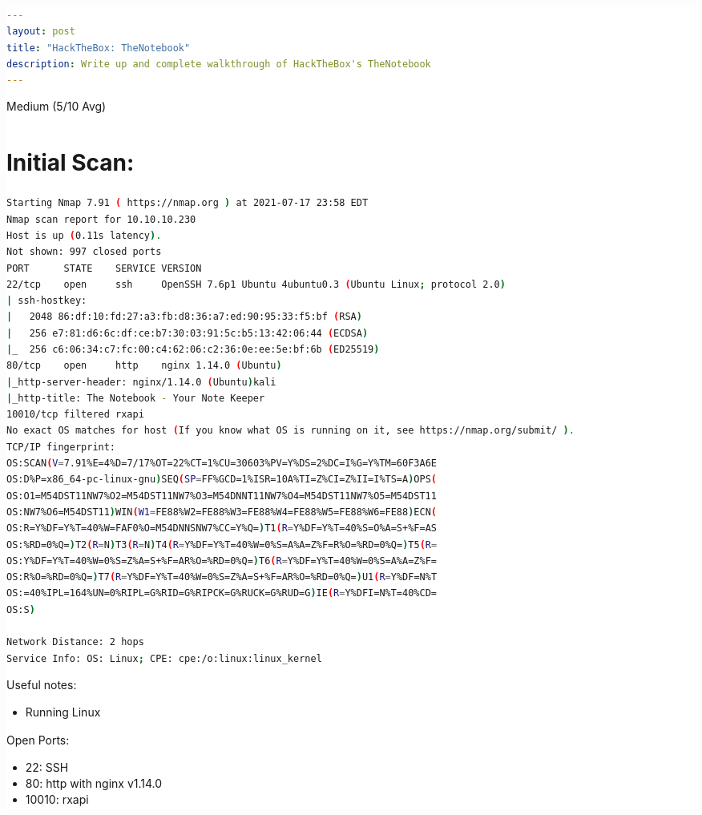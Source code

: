```yaml
---
layout: post
title: "HackTheBox: TheNotebook"
description: Write up and complete walkthrough of HackTheBox's TheNotebook
---
```


Medium (5/10 Avg)

# Initial Scan:

```bash
Starting Nmap 7.91 ( https://nmap.org ) at 2021-07-17 23:58 EDT
Nmap scan report for 10.10.10.230
Host is up (0.11s latency).
Not shown: 997 closed ports
PORT      STATE    SERVICE VERSION
22/tcp    open     ssh     OpenSSH 7.6p1 Ubuntu 4ubuntu0.3 (Ubuntu Linux; protocol 2.0)
| ssh-hostkey:
|   2048 86:df:10:fd:27:a3:fb:d8:36:a7:ed:90:95:33:f5:bf (RSA)
|   256 e7:81:d6:6c:df:ce:b7:30:03:91:5c:b5:13:42:06:44 (ECDSA)
|_  256 c6:06:34:c7:fc:00:c4:62:06:c2:36:0e:ee:5e:bf:6b (ED25519)
80/tcp    open     http    nginx 1.14.0 (Ubuntu)
|_http-server-header: nginx/1.14.0 (Ubuntu)kali
|_http-title: The Notebook - Your Note Keeper
10010/tcp filtered rxapi
No exact OS matches for host (If you know what OS is running on it, see https://nmap.org/submit/ ).
TCP/IP fingerprint:
OS:SCAN(V=7.91%E=4%D=7/17%OT=22%CT=1%CU=30603%PV=Y%DS=2%DC=I%G=Y%TM=60F3A6E
OS:D%P=x86_64-pc-linux-gnu)SEQ(SP=FF%GCD=1%ISR=10A%TI=Z%CI=Z%II=I%TS=A)OPS(
OS:O1=M54DST11NW7%O2=M54DST11NW7%O3=M54DNNT11NW7%O4=M54DST11NW7%O5=M54DST11
OS:NW7%O6=M54DST11)WIN(W1=FE88%W2=FE88%W3=FE88%W4=FE88%W5=FE88%W6=FE88)ECN(
OS:R=Y%DF=Y%T=40%W=FAF0%O=M54DNNSNW7%CC=Y%Q=)T1(R=Y%DF=Y%T=40%S=O%A=S+%F=AS
OS:%RD=0%Q=)T2(R=N)T3(R=N)T4(R=Y%DF=Y%T=40%W=0%S=A%A=Z%F=R%O=%RD=0%Q=)T5(R=
OS:Y%DF=Y%T=40%W=0%S=Z%A=S+%F=AR%O=%RD=0%Q=)T6(R=Y%DF=Y%T=40%W=0%S=A%A=Z%F=
OS:R%O=%RD=0%Q=)T7(R=Y%DF=Y%T=40%W=0%S=Z%A=S+%F=AR%O=%RD=0%Q=)U1(R=Y%DF=N%T
OS:=40%IPL=164%UN=0%RIPL=G%RID=G%RIPCK=G%RUCK=G%RUD=G)IE(R=Y%DFI=N%T=40%CD=
OS:S)

Network Distance: 2 hops
Service Info: OS: Linux; CPE: cpe:/o:linux:linux_kernel
```

Useful notes:

- Running Linux

Open Ports:

- 22: SSH
- 80: http with nginx v1.14.0
- 10010: rxapi
